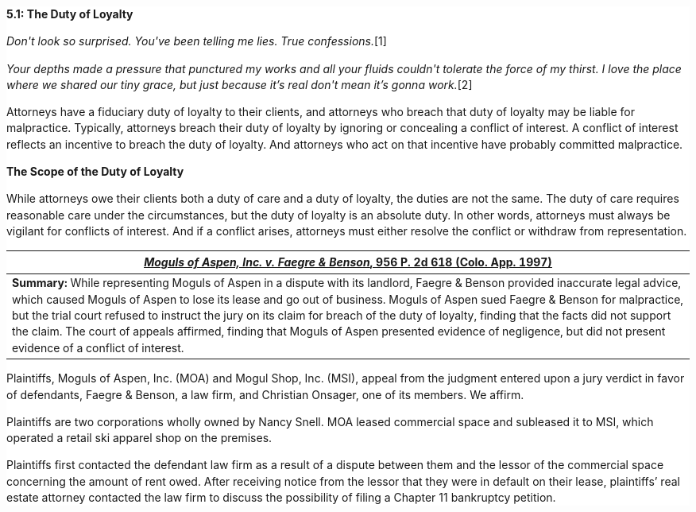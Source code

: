 **5.1: The Duty of Loyalty**

*Don't look so surprised. You've been telling me lies. True
confessions.*[1]

*Your depths made a pressure that punctured my works and all your fluids
couldn't tolerate the force of my thirst. I love the place where we
shared our tiny grace, but just because it’s real don't mean it’s gonna
work.*[2]

Attorneys have a fiduciary duty of loyalty to their clients, and
attorneys who breach that duty of loyalty may be liable for malpractice.
Typically, attorneys breach their duty of loyalty by ignoring or
concealing a conflict of interest. A conflict of interest reflects an
incentive to breach the duty of loyalty. And attorneys who act on that
incentive have probably committed malpractice.

**The Scope of the Duty of Loyalty**

While attorneys owe their clients both a duty of care and a duty of
loyalty, the duties are not the same. The duty of care requires
reasonable care under the circumstances, but the duty of loyalty is an
absolute duty. In other words, attorneys must always be vigilant for
conflicts of interest. And if a conflict arises, attorneys must either
resolve the conflict or withdraw from representation.

<table>
<thead>
<tr class="header">
<th><a href="https://scholar.google.com/scholar_case?case=3452530023091028309"><strong><u><em>Moguls of Aspen, Inc. v. Faegre & Benson</em>, 956 P. 2d 618 (Colo. App. 1997)</u></strong></a></th>
</tr>
</thead>
<tbody>
<tr class="odd">
<td><strong>Summary:</strong> While representing Moguls of Aspen in a dispute with its landlord, Faegre & Benson provided inaccurate legal advice, which caused Moguls of Aspen to lose its lease and go out of business. Moguls of Aspen sued Faegre & Benson for malpractice, but the trial court refused to instruct the jury on its claim for breach of the duty of loyalty, finding that the facts did not support the claim. The court of appeals affirmed, finding that Moguls of Aspen presented evidence of negligence, but did not present evidence of a conflict of interest.</td>
</tr>
</tbody>
</table>

Plaintiffs, Moguls of Aspen, Inc. (MOA) and Mogul Shop, Inc. (MSI),
appeal from the judgment entered upon a jury verdict in favor of
defendants, Faegre & Benson, a law firm, and Christian Onsager, one of
its members. We affirm.

Plaintiffs are two corporations wholly owned by Nancy Snell. MOA leased
commercial space and subleased it to MSI, which operated a retail ski
apparel shop on the premises.

Plaintiffs first contacted the defendant law firm as a result of a
dispute between them and the lessor of the commercial space concerning
the amount of rent owed. After receiving notice from the lessor that
they were in default on their lease, plaintiffs’ real estate attorney
contacted the law firm to discuss the possibility of filing a Chapter 11
bankruptcy petition.
